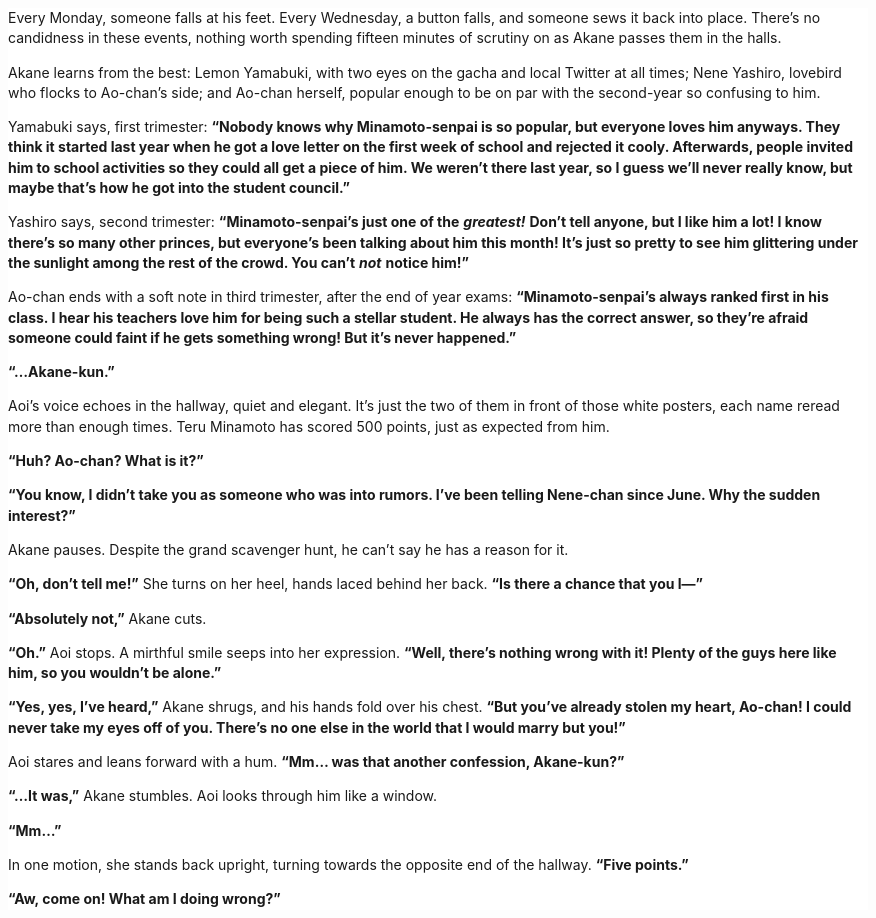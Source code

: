 Every Monday, someone falls at his feet. Every Wednesday, a button falls, and someone sews it back into place. There’s no candidness in these events, nothing worth spending fifteen minutes of scrutiny on as Akane passes them in the halls.

Akane learns from the best: Lemon Yamabuki, with two eyes on the gacha and local Twitter at all times; Nene Yashiro, lovebird who flocks to Ao-chan’s side; and Ao-chan herself, popular enough to be on par with the second-year so confusing to him. 

Yamabuki says, first trimester: **“Nobody knows why Minamoto-senpai is so popular, but everyone loves him anyways. They think it started last year when he got a love letter on the first week of school and rejected it cooly. Afterwards, people invited him to school activities so they could all get a piece of him. We weren’t there last year, so I guess we’ll never really know, but maybe that’s how he got into the student council.”**

Yashiro says, second trimester: **“Minamoto-senpai’s just one of the** **_greatest!_** **Don’t tell anyone, but I like him a lot! I know there’s so many other princes, but everyone’s been talking about him this month! It’s just so pretty to see him glittering under the sunlight among the rest of the crowd. You can’t** **_not_** **notice him!”**

Ao-chan ends with a soft note in third trimester, after the end of year exams: **“Minamoto-senpai’s always ranked first in his class. I hear his teachers love him for being such a stellar student. He always has the correct answer, so they’re afraid someone could faint if he gets something wrong! But it’s never happened.”**

**“…Akane-kun.”**

Aoi’s voice echoes in the hallway, quiet and elegant. It’s just the two of them in front of those white posters, each name reread more than enough times. Teru Minamoto has scored 500 points, just as expected from him.

**“Huh? Ao-chan? What is it?”**

**“You know, I didn’t take you as someone who was into rumors. I’ve been telling Nene-chan since June. Why the sudden interest?”**

Akane pauses. Despite the grand scavenger hunt, he can’t say he has a reason for it.

**“Oh, don’t tell me!”** She turns on her heel, hands laced behind her back. **“Is there a chance that you l—”**

**“Absolutely not,”** Akane cuts.

**“Oh.”** Aoi stops. A mirthful smile seeps into her expression. **“Well, there’s nothing wrong with it! Plenty of the guys here like him, so you wouldn’t be alone.”**

**“Yes, yes, I’ve heard,”** Akane shrugs, and his hands fold over his chest. **“But you’ve already stolen my heart, Ao-chan! I could never take my eyes off of you. There’s no one else in the world that I would marry but you!”**

Aoi stares and leans forward with a hum. **“Mm… was that another confession, Akane-kun?”**

**“…It was,”** Akane stumbles. Aoi looks through him like a window.

**“Mm…”**

In one motion, she stands back upright, turning towards the opposite end of the hallway. **“Five points.”**

**“Aw, come on! What am I doing wrong?”**
